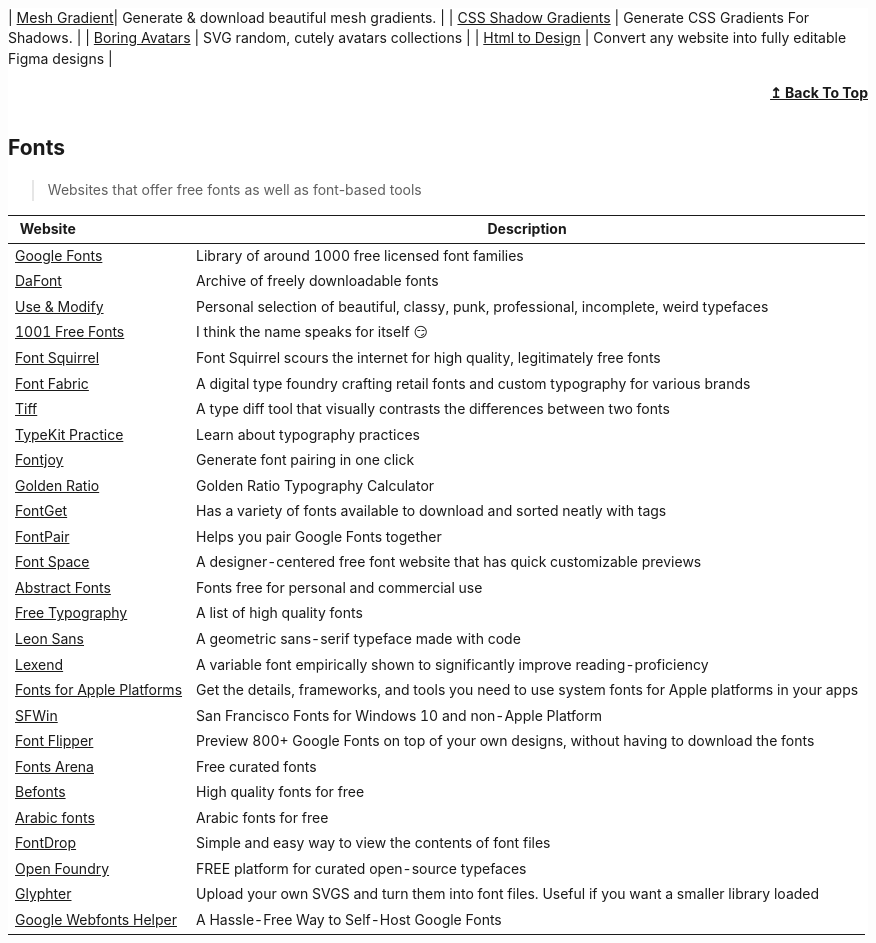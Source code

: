| [Mesh Gradient](https://meshgradient.in/)| Generate & download beautiful mesh gradients. |
| [CSS Shadow Gradients](https://alvarotrigo.com/shadow-gradients/) | Generate CSS Gradients For Shadows. |
| [Boring Avatars](https://boringavatars.com/) | SVG random, cutely avatars collections |
 | [Html to Design](https://www.figma.com/community/plugin/1159123024924461424/html.to.design) | Convert any website into fully editable Figma designs |

<div align="right">
    <b><a href="#table-of-contents">↥ Back To Top</a></b>
</div>

## Fonts

>Websites that offer free fonts as well as font-based tools

| Website&nbsp; &nbsp; &nbsp; &nbsp; &nbsp; &nbsp; &nbsp; &nbsp; &nbsp; &nbsp; &nbsp; &nbsp; &nbsp; &nbsp; | Description |
| ----------------------- | ------------------ |
| [Google Fonts](https://fonts.google.com/)| Library of around 1000 free licensed font families |
| [DaFont](https://www.dafont.com/)| Archive of freely downloadable fonts |
| [Use & Modify](https://usemodify.com/)| Personal selection of beautiful, classy, punk, professional, incomplete, weird typefaces |
| [1001 Free Fonts](https://www.1001freefonts.com/)| I think the name speaks for itself :smirk: |
| [Font Squirrel](https://www.fontsquirrel.com/)| Font Squirrel scours the internet for high quality, legitimately free fonts |
| [Font Fabric](https://www.fontfabric.com/free-fonts/)| A digital type foundry crafting retail fonts and custom typography for various brands |
| [Tiff](https://tiff.herokuapp.com/)| A type diff tool that visually contrasts the differences between two fonts  |
| [TypeKit Practice](https://practice.typekit.com/)| Learn about typography practices |
| [Fontjoy](https://fontjoy.com/)| Generate font pairing in one click |
| [Golden Ratio](https://grtcalculator.com/)| Golden Ratio Typography Calculator |
| [FontGet](https://www.fontget.com/) | Has a variety of fonts available to download and sorted neatly with tags |
| [FontPair](https://fontpair.co/) | Helps you pair Google Fonts together
| [Font Space](https://www.fontspace.com/)| A designer-centered free font website that has quick customizable previews |
| [Abstract Fonts](http://www.abstractfonts.com/)| Fonts free for personal and commercial use |
| [Free Typography](https://freetypography.com/)| A list of high quality fonts |
| [Leon Sans](https://github.com/cmiscm/leonsans/)| A geometric sans-serif typeface made with code |
| [Lexend](https://www.lexend.com/)| A variable font empirically shown to significantly improve reading-proficiency |
| [Fonts for Apple Platforms](https://developer.apple.com/fonts/)| Get the details, frameworks, and tools you need to use system fonts for Apple platforms in your apps |
| [SFWin](https://github.com/blaisck/sfwin/)| San Francisco Fonts for Windows 10 and non-Apple Platform |
| [Font Flipper](https://fontflipper.com/)| Preview 800+ Google Fonts on top of your own designs, without having to download the fonts |
| [Fonts Arena](https://fontsarena.com/) | Free curated fonts |
| [Befonts](https://befonts.com/) | High quality fonts for free |
| [Arabic fonts](https://arabicfonts.net/) | Arabic fonts for free |
| [FontDrop](https://fontdrop.info) | Simple and easy way to view the contents of font files |
| [Open Foundry](https://open-foundry.com) | FREE platform for curated open-source typefaces |
| [Glyphter](https://glyphter.com) | Upload your own SVGS and turn them into font files. Useful if you want a smaller library loaded  |
| [Google Webfonts Helper](https://google-webfonts-helper.herokuapp.com/fonts) |  A Hassle-Free Way to Self-Host Google Fonts |